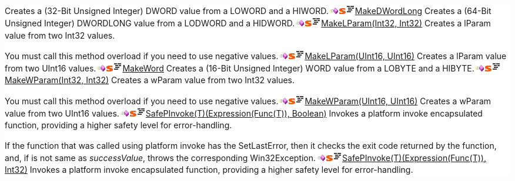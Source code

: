 Creates a (32-Bit Unsigned Integer) DWORD value from a LOWORD and a HIWORD.</td></tr><tr><td>![Public method](media/pubmethod.gif "Public method")![Static member](media/static.gif "Static member")![Code example](media/CodeExample.png "Code example")</td><td><a href="M_DevCase_Interop_Unmanaged_Tools_NativeUtil_MakeDWordLong">MakeDWordLong</a></td><td>
Creates a (64-Bit Unsigned Integer) DWORDLONG value from a LODWORD and a HIDWORD.</td></tr><tr><td>![Public method](media/pubmethod.gif "Public method")![Static member](media/static.gif "Static member")![Code example](media/CodeExample.png "Code example")</td><td><a href="M_DevCase_Interop_Unmanaged_Tools_NativeUtil_MakeLParam">MakeLParam(Int32, Int32)</a></td><td>
Creates a lParam value from two Int32 values. 

 You must call this method overload if you need to use negative values.</td></tr><tr><td>![Public method](media/pubmethod.gif "Public method")![Static member](media/static.gif "Static member")![Code example](media/CodeExample.png "Code example")</td><td><a href="M_DevCase_Interop_Unmanaged_Tools_NativeUtil_MakeLParam_1">MakeLParam(UInt16, UInt16)</a></td><td>
Creates a lParam value from two UInt16 values.</td></tr><tr><td>![Public method](media/pubmethod.gif "Public method")![Static member](media/static.gif "Static member")![Code example](media/CodeExample.png "Code example")</td><td><a href="M_DevCase_Interop_Unmanaged_Tools_NativeUtil_MakeWord">MakeWord</a></td><td>
Creates a (16-Bit Unsigned Integer) WORD value from a LOBYTE and a HIBYTE.</td></tr><tr><td>![Public method](media/pubmethod.gif "Public method")![Static member](media/static.gif "Static member")![Code example](media/CodeExample.png "Code example")</td><td><a href="M_DevCase_Interop_Unmanaged_Tools_NativeUtil_MakeWParam">MakeWParam(Int32, Int32)</a></td><td>
Creates a wParam value from two Int32 values. 

 You must call this method overload if you need to use negative values.</td></tr><tr><td>![Public method](media/pubmethod.gif "Public method")![Static member](media/static.gif "Static member")![Code example](media/CodeExample.png "Code example")</td><td><a href="M_DevCase_Interop_Unmanaged_Tools_NativeUtil_MakeWParam_1">MakeWParam(UInt16, UInt16)</a></td><td>
Creates a wParam value from two UInt16 values.</td></tr><tr><td>![Public method](media/pubmethod.gif "Public method")![Static member](media/static.gif "Static member")![Code example](media/CodeExample.png "Code example")</td><td><a href="M_DevCase_Interop_Unmanaged_Tools_NativeUtil_SafePInvoke__1">SafePInvoke(T)(Expression(Func(T)), Boolean)</a></td><td>
Invokes a platform invoke encapsulated function, providing a higher safety level for error-handling. 

 If the function that was called using platform invoke has the SetLastError, then it checks the exit code returned by the function, and, if is not same as *successValue*, throws the corresponding Win32Exception.</td></tr><tr><td>![Public method](media/pubmethod.gif "Public method")![Static member](media/static.gif "Static member")![Code example](media/CodeExample.png "Code example")</td><td><a href="M_DevCase_Interop_Unmanaged_Tools_NativeUtil_SafePInvoke__1_1">SafePInvoke(T)(Expression(Func(T)), Int32)</a></td><td>
Invokes a platform invoke encapsulated function, providing a higher safety level for error-handling. 

